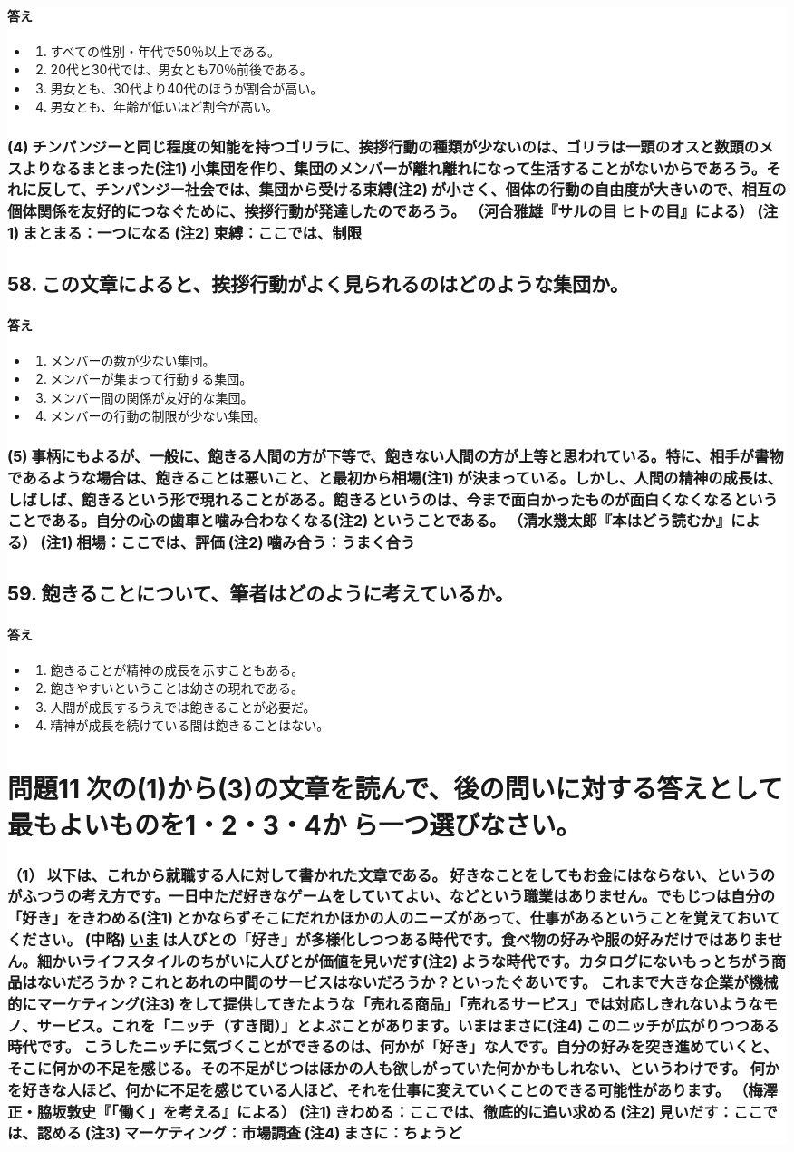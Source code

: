 #### 答え

- 1) すべての性別・年代で50％以上である。

- 2) 20代と30代では、男女とも70％前後である。

- 3) 男女とも、30代より40代のほうが割合が高い。

- 4) 男女とも、年齢が低いほど割合が高い。



### (4) チンパンジーと同じ程度の知能を持つゴリラに、挨拶行動の種類が少ないのは、ゴリラは一頭のオスと数頭のメスよりなるまとまった(注1) 小集団を作り、集団のメンバーが離れ離れになって生活することがないからであろう。それに反して、チンパンジー社会では、集団から受ける束縛(注2) が小さく、個体の行動の自由度が大きいので、相互の個体関係を友好的につなぐために、挨拶行動が発達したのであろう。 （河合雅雄『サルの目 ヒトの目』による） (注1) まとまる：一つになる (注2) 束縛：ここでは、制限

## 58. この文章によると、挨拶行動がよく見られるのはどのような集団か。

#### 答え

- 1) メンバーの数が少ない集団。

- 2) メンバーが集まって行動する集団。

- 3) メンバー間の関係が友好的な集団。

- 4) メンバーの行動の制限が少ない集団。



### (5) 事柄にもよるが、一般に、飽きる人間の方が下等で、飽きない人間の方が上等と思われている。特に、相手が書物であるような場合は、飽きることは悪いこと、と最初から相場(注1) が決まっている。しかし、人間の精神の成長は、しばしば、飽きるという形で現れることがある。飽きるというのは、今まで面白かったものが面白くなくなるということである。自分の心の歯車と噛み合わなくなる(注2) ということである。 （清水幾太郎『本はどう読むか』による） (注1) 相場：ここでは、評価 (注2) 噛み合う：うまく合う

## 59. 飽きることについて、筆者はどのように考えているか。

#### 答え

- 1) 飽きることが精神の成長を示すこともある。

- 2) 飽きやすいということは幼さの現れである。

- 3) 人間が成長するうえでは飽きることが必要だ。

- 4) 精神が成長を続けている間は飽きることはない。



# 問題11  次の(1)から(3)の文章を読んで、後の問いに対する答えとして最もよいものを1・2・3・4か      ら一つ選びなさい。

### （1） 以下は、これから就職する人に対して書かれた文章である。 好きなことをしてもお金にはならない、というのがふつうの考え方です。一日中ただ好きなゲームをしていてよい、などという職業はありません。でもじつは自分の「好き」をきわめる(注1) とかならずそこにだれかほかの人のニーズがあって、仕事があるということを覚えておいてください。 (中略) <u>いま</u> は人びとの「好き」が多様化しつつある時代です。食べ物の好みや服の好みだけではありません。細かいライフスタイルのちがいに人びとが価値を見いだす(注2) ような時代です。カタログにないもっとちがう商品はないだろうか？これとあれの中間のサービスはないだろうか？といったぐあいです。 これまで大きな企業が機械的にマーケティング(注3) をして提供してきたような「売れる商品」「売れるサービス」では対応しきれないようなモノ、サービス。これを「ニッチ（すき間）」とよぶことがあります。いまはまさに(注4) このニッチが広がりつつある時代です。 こうしたニッチに気づくことができるのは、何かが「好き」な人です。自分の好みを突き進めていくと、そこに何かの不足を感じる。その不足がじつはほかの人も欲しがっていた何かかもしれない、というわけです。 何かを好きな人ほど、何かに不足を感じている人ほど、それを仕事に変えていくことのできる可能性があります。 （梅澤正・脇坂敦史『「働く」を考える』による） (注1) きわめる：ここでは、徹底的に追い求める (注2) 見いだす：ここでは、認める (注3) マーケティング：市場調査 (注4) まさに：ちょうど
